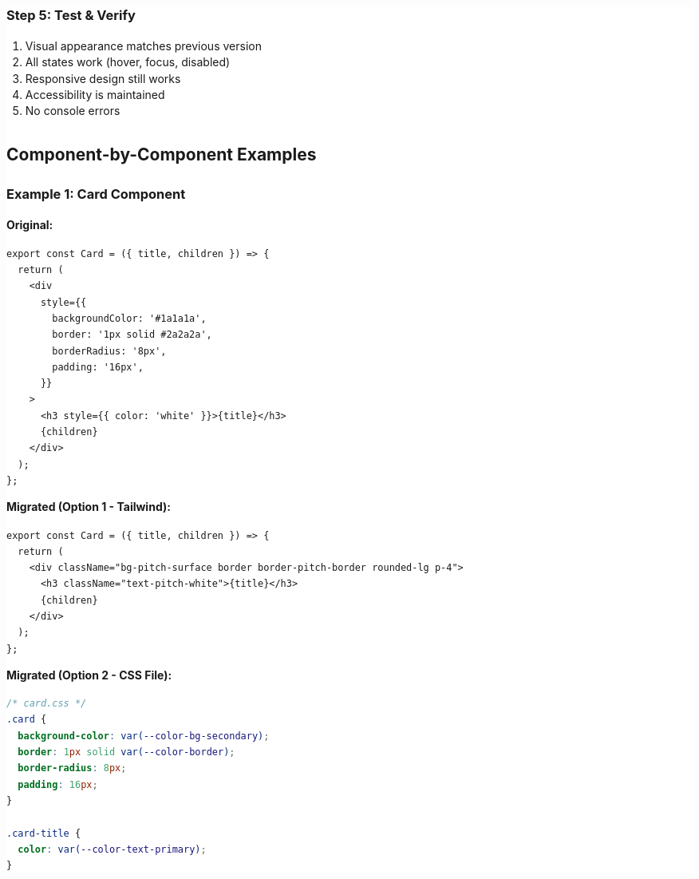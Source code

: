 ### Step 5: Test & Verify

1. Visual appearance matches previous version
2. All states work (hover, focus, disabled)
3. Responsive design still works
4. Accessibility is maintained
5. No console errors

## Component-by-Component Examples

### Example 1: Card Component

**Original:**

```tsx
export const Card = ({ title, children }) => {
  return (
    <div
      style={{
        backgroundColor: '#1a1a1a',
        border: '1px solid #2a2a2a',
        borderRadius: '8px',
        padding: '16px',
      }}
    >
      <h3 style={{ color: 'white' }}>{title}</h3>
      {children}
    </div>
  );
};
```

**Migrated (Option 1 - Tailwind):**

```tsx
export const Card = ({ title, children }) => {
  return (
    <div className="bg-pitch-surface border border-pitch-border rounded-lg p-4">
      <h3 className="text-pitch-white">{title}</h3>
      {children}
    </div>
  );
};
```

**Migrated (Option 2 - CSS File):**

```css
/* card.css */
.card {
  background-color: var(--color-bg-secondary);
  border: 1px solid var(--color-border);
  border-radius: 8px;
  padding: 16px;
}

.card-title {
  color: var(--color-text-primary);
}
```
